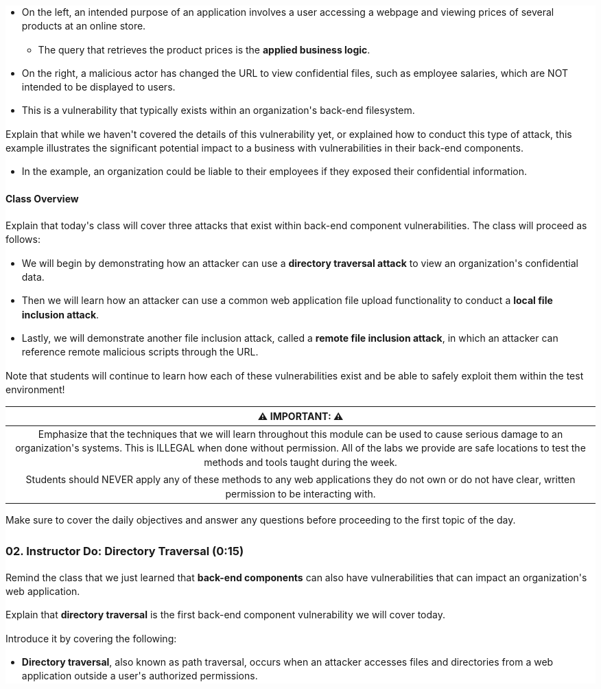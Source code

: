   - On the left, an intended purpose of an application involves a user accessing a webpage and viewing prices of several products at an online store.

    - The query that retrieves the product prices is the **applied business logic**.

  - On the right, a malicious actor has changed the URL to view confidential files, such as employee salaries, which are NOT intended to be displayed to users.

  - This is a vulnerability that typically exists within an organization's back-end filesystem.
  
Explain that while we haven't covered the details of this vulnerability yet, or explained how to conduct this type of attack, this example illustrates the significant potential impact to a business with vulnerabilities in their back-end components. 

  - In the example, an organization could be liable to their employees if they exposed their confidential information.
  
#### Class Overview
  
Explain that today's class will cover three attacks that exist within back-end component vulnerabilities. The class will proceed as follows:

 - We will begin by demonstrating how an attacker can use a **directory traversal attack** to view an organization's confidential data.

 - Then we will learn how an attacker can use a common web application file upload functionality to conduct a **local file inclusion attack**.

 - Lastly, we will demonstrate another file inclusion attack, called a **remote file inclusion attack**, in which an attacker can reference remote malicious scripts through the URL.
  
Note that students will continue to learn how each of these vulnerabilities exist and be able to safely exploit them within the test environment!  

| :warning: **IMPORTANT**: :warning: |
|:-:|
| Emphasize that the techniques that we will learn throughout this module can be used to cause serious damage to an organization's systems. This is ILLEGAL when done without permission. All of the labs we provide are safe locations to test the methods and tools taught during the week. 
Students should NEVER apply any of these methods to any web applications they do not own or do not have clear, written permission to be interacting with.|

Make sure to cover the daily objectives and answer any questions before proceeding to the first topic of the day. 

### 02. Instructor Do: Directory Traversal (0:15)

Remind the class that we just learned that **back-end components** can also have vulnerabilities that can impact an organization's web application.

Explain that **directory traversal** is the first back-end component vulnerability we will cover today. 

Introduce it by covering the following:

- **Directory traversal**, also known as path traversal, occurs when an attacker accesses files and directories from a web application outside a user's authorized permissions.
